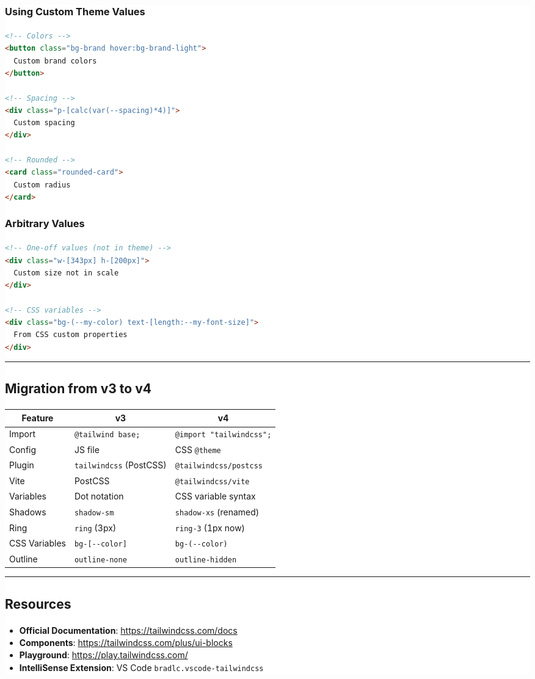 ### Using Custom Theme Values
```html
<!-- Colors -->
<button class="bg-brand hover:bg-brand-light">
  Custom brand colors
</button>

<!-- Spacing -->
<div class="p-[calc(var(--spacing)*4)]">
  Custom spacing
</div>

<!-- Rounded -->
<card class="rounded-card">
  Custom radius
</card>
```

### Arbitrary Values
```html
<!-- One-off values (not in theme) -->
<div class="w-[343px] h-[200px]">
  Custom size not in scale
</div>

<!-- CSS variables -->
<div class="bg-(--my-color) text-[length:--my-font-size]">
  From CSS custom properties
</div>
```

---

## Migration from v3 to v4

| Feature | v3 | v4 |
|---------|----|----|
| Import | `@tailwind base;` | `@import "tailwindcss";` |
| Config | JS file | CSS `@theme` |
| Plugin | `tailwindcss` (PostCSS) | `@tailwindcss/postcss` |
| Vite | PostCSS | `@tailwindcss/vite` |
| Variables | Dot notation | CSS variable syntax |
| Shadows | `shadow-sm` | `shadow-xs` (renamed) |
| Ring | `ring` (3px) | `ring-3` (1px now) |
| CSS Variables | `bg-[--color]` | `bg-(--color)` |
| Outline | `outline-none` | `outline-hidden` |

---

## Resources

- **Official Documentation**: https://tailwindcss.com/docs
- **Components**: https://tailwindcss.com/plus/ui-blocks
- **Playground**: https://play.tailwindcss.com/
- **IntelliSense Extension**: VS Code `bradlc.vscode-tailwindcss`

